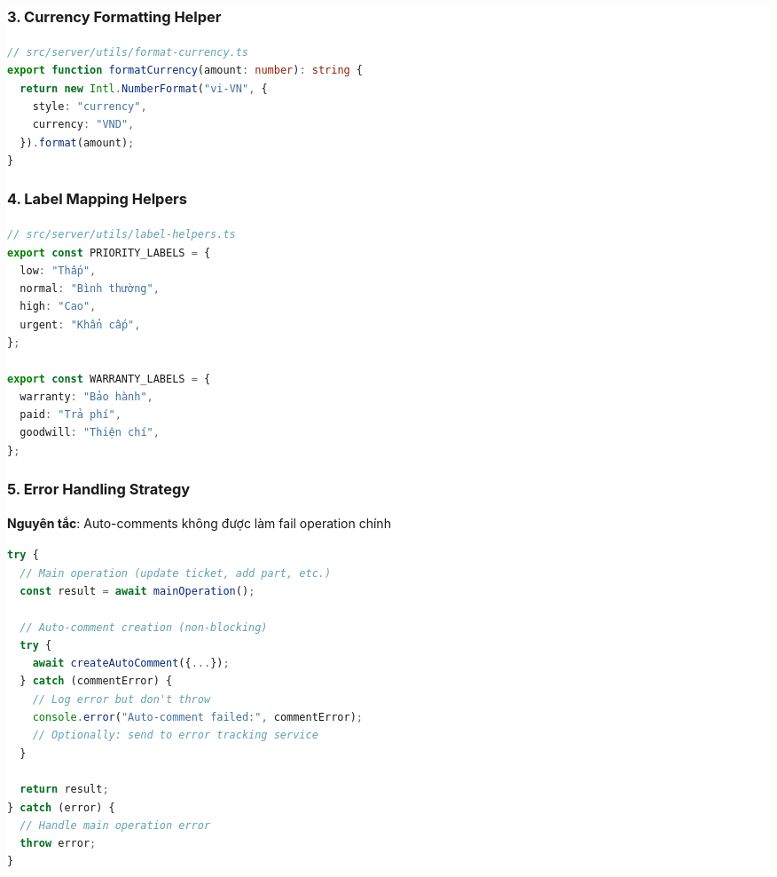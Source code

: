 ### 3. **Currency Formatting Helper**

```typescript
// src/server/utils/format-currency.ts
export function formatCurrency(amount: number): string {
  return new Intl.NumberFormat("vi-VN", {
    style: "currency",
    currency: "VND",
  }).format(amount);
}
```

### 4. **Label Mapping Helpers**

```typescript
// src/server/utils/label-helpers.ts
export const PRIORITY_LABELS = {
  low: "Thấp",
  normal: "Bình thường",
  high: "Cao",
  urgent: "Khẩn cấp",
};

export const WARRANTY_LABELS = {
  warranty: "Bảo hành",
  paid: "Trả phí",
  goodwill: "Thiện chí",
};
```

### 5. **Error Handling Strategy**

**Nguyên tắc**: Auto-comments không được làm fail operation chính

```typescript
try {
  // Main operation (update ticket, add part, etc.)
  const result = await mainOperation();

  // Auto-comment creation (non-blocking)
  try {
    await createAutoComment({...});
  } catch (commentError) {
    // Log error but don't throw
    console.error("Auto-comment failed:", commentError);
    // Optionally: send to error tracking service
  }

  return result;
} catch (error) {
  // Handle main operation error
  throw error;
}
```
